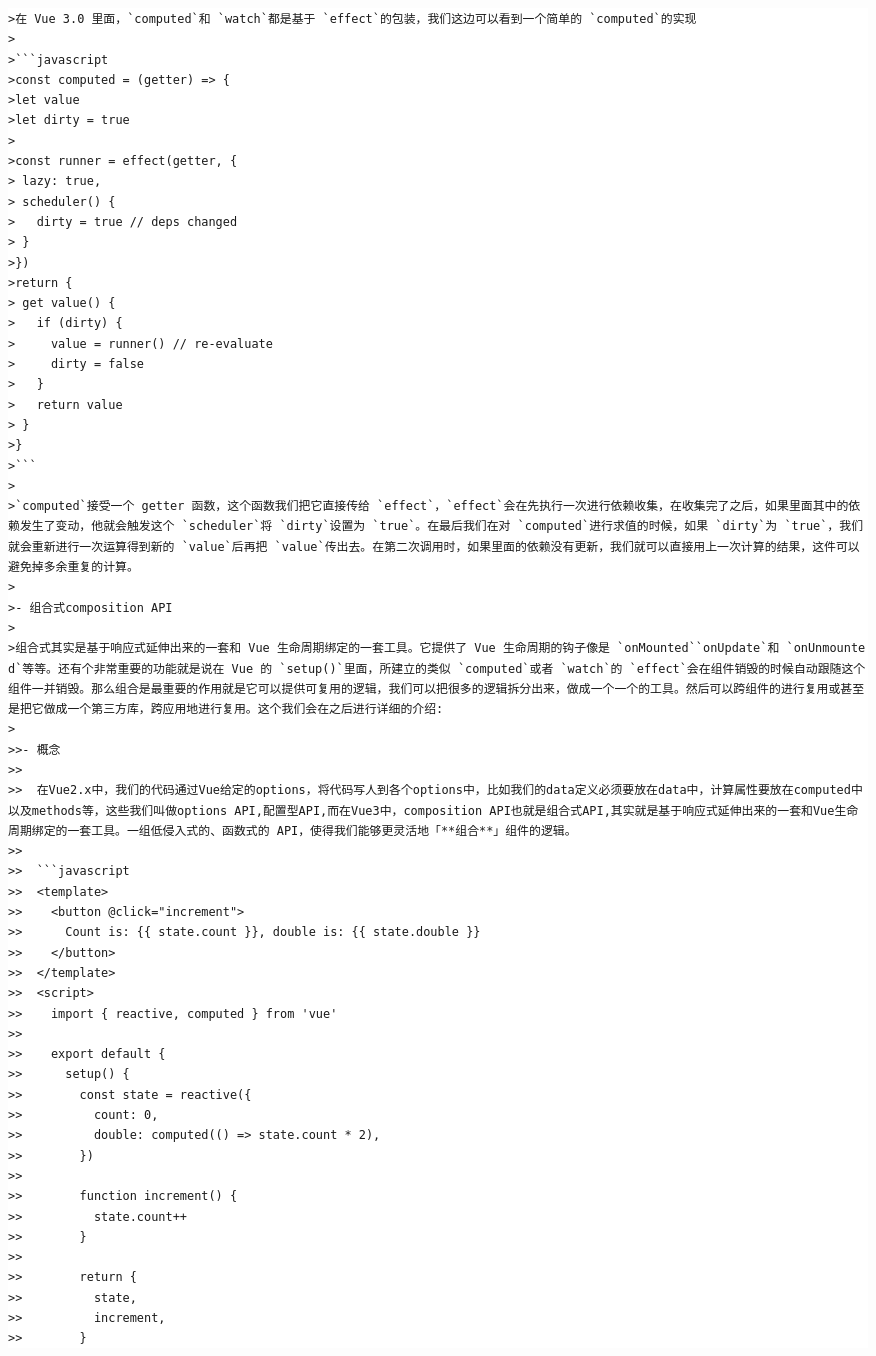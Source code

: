     >在 Vue 3.0 里面，`computed`和 `watch`都是基于 `effect`的包装，我们这边可以看到一个简单的 `computed`的实现
    >
    >```javascript
    >const computed = (getter) => {
    >let value
    >let dirty = true
    >
    >const runner = effect(getter, {
    > lazy: true,
    > scheduler() {
    >   dirty = true // deps changed
    > }
    >})
    >return {
    > get value() {
    >   if (dirty) {
    >     value = runner() // re-evaluate
    >     dirty = false
    >   }
    >   return value
    > }
    >}
    >```
    >
    >`computed`接受一个 getter 函数，这个函数我们把它直接传给 `effect`，`effect`会在先执行一次进行依赖收集，在收集完了之后，如果里面其中的依赖发生了变动，他就会触发这个 `scheduler`将 `dirty`设置为 `true`。在最后我们在对 `computed`进行求值的时候，如果 `dirty`为 `true`，我们就会重新进行一次运算得到新的 `value`后再把 `value`传出去。在第二次调用时，如果里面的依赖没有更新，我们就可以直接用上一次计算的结果，这件可以避免掉多余重复的计算。
    >
    >- 组合式composition API
    >
    >组合式其实是基于响应式延伸出来的一套和 Vue 生命周期绑定的一套工具。它提供了 Vue 生命周期的钩子像是 `onMounted``onUpdate`和 `onUnmounted`等等。还有个非常重要的功能就是说在 Vue 的 `setup()`里面，所建立的类似 `computed`或者 `watch`的 `effect`会在组件销毁的时候自动跟随这个组件一并销毁。那么组合是最重要的作用就是它可以提供可复用的逻辑，我们可以把很多的逻辑拆分出来，做成一个一个的工具。然后可以跨组件的进行复用或甚至是把它做成一个第三方库，跨应用地进行复用。这个我们会在之后进行详细的介绍:
    >
    >>- 概念
    >>
    >>  在Vue2.x中，我们的代码通过Vue给定的options，将代码写人到各个options中，比如我们的data定义必须要放在data中，计算属性要放在computed中以及methods等，这些我们叫做options API,配置型API,而在Vue3中，composition API也就是组合式API,其实就是基于响应式延伸出来的一套和Vue生命周期绑定的一套工具。一组低侵入式的、函数式的 API，使得我们能够更灵活地「**组合**」组件的逻辑。
    >>
    >>  ```javascript
    >>  <template>
    >>    <button @click="increment">
    >>      Count is: {{ state.count }}, double is: {{ state.double }}
    >>    </button>
    >>  </template>
    >>  <script>
    >>    import { reactive, computed } from 'vue'
    >>  
    >>    export default {
    >>      setup() {
    >>        const state = reactive({
    >>          count: 0,
    >>          double: computed(() => state.count * 2),
    >>        })
    >>  
    >>        function increment() {
    >>          state.count++
    >>        }
    >>  
    >>        return {
    >>          state,
    >>          increment,
    >>        }